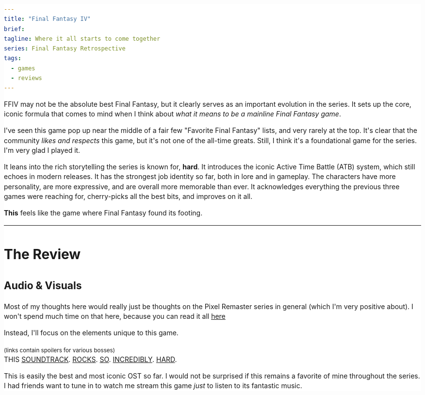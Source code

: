```yaml
---
title: "Final Fantasy IV"
brief:
tagline: Where it all starts to come together
series: Final Fantasy Retrospective
tags:
  - games
  - reviews
---
```


FFIV may not be the absolute best Final Fantasy, but it clearly serves as an
important evolution in the series. It sets up the core, iconic formula that
comes to mind when I think about _what it means to be a mainline Final Fantasy
game_.

I've seen this game pop up near the middle of a fair few "Favorite Final
Fantasy" lists, and very rarely at the top. It's clear that the community _likes
and respects_ this game, but it's not one of the all-time greats. Still, I think
it's a foundational game for the series. I'm very glad I played it.

It leans into the rich storytelling the series is known for, **hard**. It
introduces the iconic Active Time Battle (ATB) system, which still echoes in
modern releases. It has the strongest job identity so far, both in lore and in
gameplay. The characters have more personality, are more expressive, and are
overall more memorable than ever. It acknowledges everything the previous three
games were reaching for, cherry-picks all the best bits, and improves on it all.

**This** feels like the game where Final Fantasy found its footing.

---

# The Review

## Audio & Visuals

Most of my thoughts here would really just be thoughts on the Pixel Remaster
series in general (which I'm very positive about). I won't spend much time on
that here, because you can read it all
[here](/posts/final-fantasy-i-iii#the-nes-generation)

Instead, I'll focus on the elements unique to this game.

<small>(links contain spoilers for various bosses)</small>  
THIS
[SOUNDTRACK](https://youtu.be/lh4aGkvRumQ).
[ROCKS](https://www.youtube.com/watch?v=WAIdFI8_Dok).
[SO](https://www.youtube.com/watch?v=vlOgWNbF_nY).
[INCREDIBLY](https://www.youtube.com/watch?v=mgY44reL2DU).
[HARD](https://www.youtube.com/watch?v=nONmVcrZJhc).

This is easily the best and most iconic OST so far. I would not be surprised if
this remains a favorite of mine throughout the series. I had friends want to
tune in to watch me stream this game _just_ to listen to its fantastic music.
